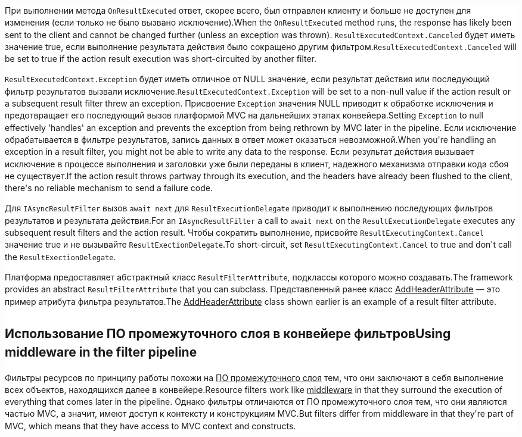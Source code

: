 <span data-ttu-id="51ac8-382">При выполнении метода `OnResultExecuted` ответ, скорее всего, был отправлен клиенту и больше не доступен для изменения (если только не было вызвано исключение).</span><span class="sxs-lookup"><span data-stu-id="51ac8-382">When the `OnResultExecuted` method runs, the response has likely been sent to the client and cannot be changed further (unless an exception was thrown).</span></span> <span data-ttu-id="51ac8-383">`ResultExecutedContext.Canceled` будет иметь значение true, если выполнение результата действия было сокращено другим фильтром.</span><span class="sxs-lookup"><span data-stu-id="51ac8-383">`ResultExecutedContext.Canceled` will be set to true if the action result execution was short-circuited by another filter.</span></span>

<span data-ttu-id="51ac8-384">`ResultExecutedContext.Exception` будет иметь отличное от NULL значение, если результат действия или последующий фильтр результатов вызвали исключение.</span><span class="sxs-lookup"><span data-stu-id="51ac8-384">`ResultExecutedContext.Exception` will be set to a non-null value if the action result or a subsequent result filter threw an exception.</span></span> <span data-ttu-id="51ac8-385">Присвоение `Exception` значения NULL приводит к обработке исключения и предотвращает его последующий вызов платформой MVC на дальнейших этапах конвейера.</span><span class="sxs-lookup"><span data-stu-id="51ac8-385">Setting `Exception` to null effectively 'handles' an exception and prevents the exception from being rethrown by MVC later in the pipeline.</span></span> <span data-ttu-id="51ac8-386">Если исключение обрабатывается в фильтре результатов, запись данных в ответ может оказаться невозможной.</span><span class="sxs-lookup"><span data-stu-id="51ac8-386">When you're handling an exception in a result filter, you might not be able to write any data to the response.</span></span> <span data-ttu-id="51ac8-387">Если результат действия вызывает исключение в процессе выполнения и заголовки уже были переданы в клиент, надежного механизма отправки кода сбоя не существует.</span><span class="sxs-lookup"><span data-stu-id="51ac8-387">If the action result throws partway through its execution, and the headers have already been flushed to the client, there's no reliable mechanism to send a failure code.</span></span>

<span data-ttu-id="51ac8-388">Для `IAsyncResultFilter` вызов `await next` для `ResultExecutionDelegate` приводит к выполнению последующих фильтров результатов и результата действия.</span><span class="sxs-lookup"><span data-stu-id="51ac8-388">For an `IAsyncResultFilter` a call to `await next` on the `ResultExecutionDelegate` executes any subsequent result filters and the action result.</span></span> <span data-ttu-id="51ac8-389">Чтобы сократить выполнение, присвойте `ResultExecutingContext.Cancel` значение true и не вызывайте `ResultExectionDelegate`.</span><span class="sxs-lookup"><span data-stu-id="51ac8-389">To short-circuit, set `ResultExecutingContext.Cancel` to true and don't call the `ResultExectionDelegate`.</span></span>

<span data-ttu-id="51ac8-390">Платформа предоставляет абстрактный класс `ResultFilterAttribute`, подклассы которого можно создавать.</span><span class="sxs-lookup"><span data-stu-id="51ac8-390">The framework provides an abstract `ResultFilterAttribute` that you can subclass.</span></span> <span data-ttu-id="51ac8-391">Представленный ранее класс [AddHeaderAttribute](#add-header-attribute) — это пример атрибута фильтра результатов.</span><span class="sxs-lookup"><span data-stu-id="51ac8-391">The [AddHeaderAttribute](#add-header-attribute) class shown earlier is an example of a result filter attribute.</span></span>

## <a name="using-middleware-in-the-filter-pipeline"></a><span data-ttu-id="51ac8-392">Использование ПО промежуточного слоя в конвейере фильтров</span><span class="sxs-lookup"><span data-stu-id="51ac8-392">Using middleware in the filter pipeline</span></span>

<span data-ttu-id="51ac8-393">Фильтры ресурсов по принципу работы похожи на [ПО промежуточного слоя](xref:fundamentals/middleware/index) тем, что они заключают в себя выполнение всех объектов, находящихся далее в конвейере.</span><span class="sxs-lookup"><span data-stu-id="51ac8-393">Resource filters work like [middleware](xref:fundamentals/middleware/index) in that they surround the execution of everything that comes later in the pipeline.</span></span> <span data-ttu-id="51ac8-394">Однако фильтры отличаются от ПО промежуточного слоя тем, что они являются частью MVC, а значит, имеют доступ к контексту и конструкциям MVC.</span><span class="sxs-lookup"><span data-stu-id="51ac8-394">But filters differ from middleware in that they're part of MVC, which means that they have access to MVC context and constructs.</span></span>
